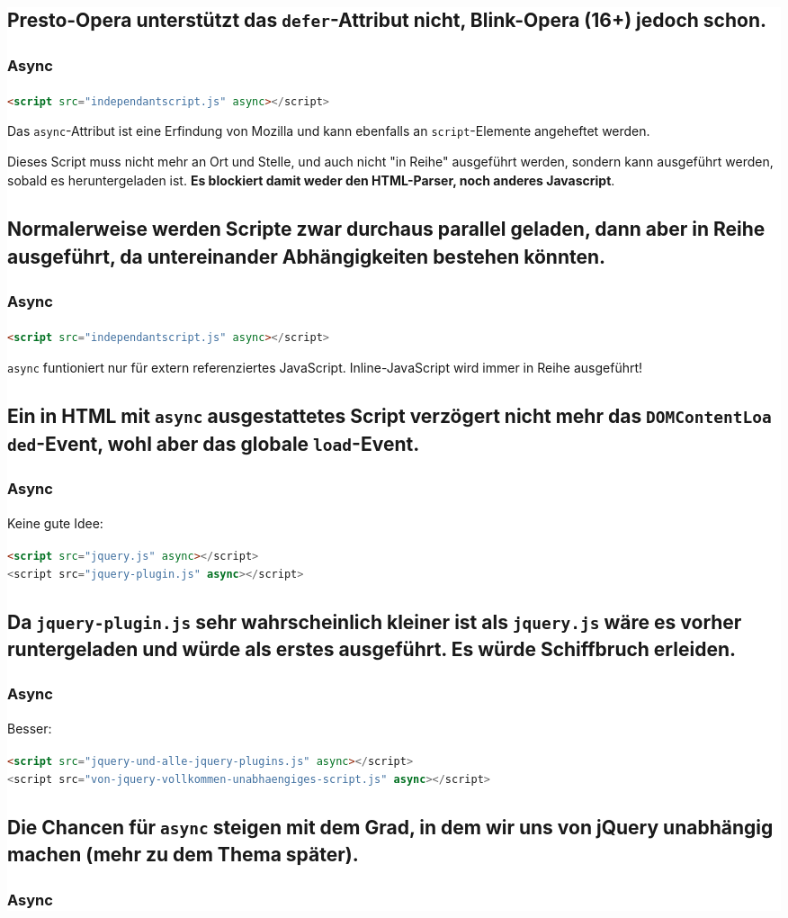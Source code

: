 Presto-Opera unterstützt das `defer`-Attribut nicht, Blink-Opera (16+) jedoch schon.
---
### Async
```html
<script src="independantscript.js" async></s​cript>
```

Das `async`-Attribut ist eine Erfindung von Mozilla und kann ebenfalls an `script`-Elemente angeheftet werden.

Dieses Script muss nicht mehr an Ort und Stelle, und auch nicht "in Reihe" ausgeführt werden, sondern kann ausgeführt werden, sobald es heruntergeladen ist.
**Es blockiert damit weder den HTML-Parser, noch anderes Javascript**.

Normalerweise werden Scripte zwar durchaus parallel geladen, dann aber in Reihe ausgeführt, da untereinander Abhängigkeiten bestehen könnten.
---
### Async
```html
<script src="independantscript.js" async></s​cript>
```

`async` funtioniert nur für extern referenziertes JavaScript. Inline-JavaScript wird immer in Reihe ausgeführt!

Ein in HTML mit `async` ausgestattetes Script verzögert nicht mehr das `DOMContentLoaded`-Event, wohl aber das globale `load`-Event.
---
### Async

Keine gute Idee:

```html
<script src="jquery.js" async></s​cript>
<script src="jquery-plugin.js" async></s​cript>
```

Da `jquery-plugin.js` sehr wahrscheinlich kleiner ist als `jquery.js` wäre es vorher runtergeladen und würde als erstes ausgeführt. Es würde Schiffbruch erleiden.
---
### Async

Besser:

```html
<script src="jquery-und-alle-jquery-plugins.js" async></s​cript>
<script src="von-jquery-vollkommen-unabhaengiges-script.js" async></s​cript>
```

Die Chancen für `async` steigen mit dem Grad, in dem wir uns von jQuery unabhängig machen (mehr zu dem Thema später).
---
### Async
